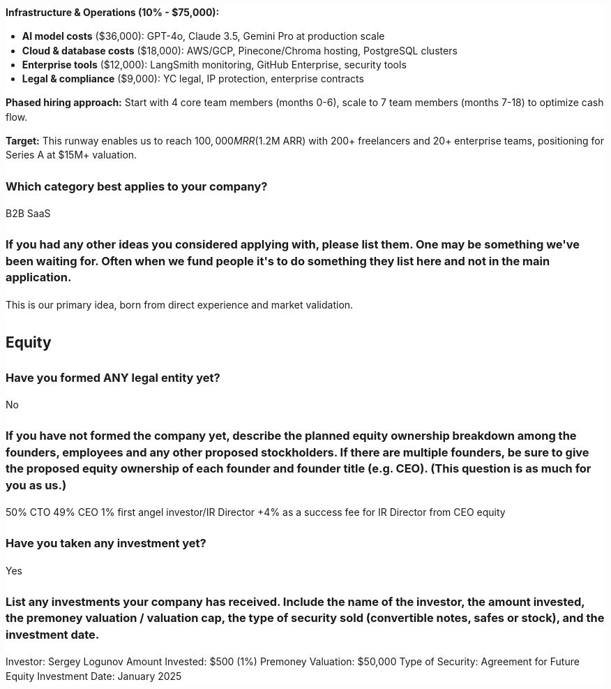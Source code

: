 **Infrastructure & Operations (10% - $75,000):**
- **AI model costs** ($36,000): GPT-4o, Claude 3.5, Gemini Pro at production scale
- **Cloud & database costs** ($18,000): AWS/GCP, Pinecone/Chroma hosting, PostgreSQL clusters
- **Enterprise tools** ($12,000): LangSmith monitoring, GitHub Enterprise, security tools
- **Legal & compliance** ($9,000): YC legal, IP protection, enterprise contracts

**Phased hiring approach:** Start with 4 core team members (months 0-6), scale to 7 team members (months 7-18) to optimize cash flow.

**Target:** This runway enables us to reach $100,000 MRR ($1.2M ARR) with 200+ freelancers and 20+ enterprise teams, positioning for Series A at $15M+ valuation.

### **Which category best applies to your company?**
B2B SaaS

### **If you had any other ideas you considered applying with, please list them. One may be something we've been waiting for. Often when we fund people it's to do something they list here and not in the main application.**
This is our primary idea, born from direct experience and market validation.

## Equity

### **Have you formed ANY legal entity yet?**
No

### **If you have not formed the company yet, describe the planned equity ownership breakdown among the founders, employees and any other proposed stockholders. If there are multiple founders, be sure to give the proposed equity ownership of each founder and founder title (e.g. CEO). (This question is as much for you as us.)**
50% CTO
49% CEO
1% first angel investor/IR Director
+4% as a success fee for IR Director from CEO equity

### **Have you taken any investment yet?**
Yes

### **List any investments your company has received. Include the name of the investor, the amount invested, the premoney valuation / valuation cap, the type of security sold (convertible notes, safes or stock), and the investment date.**
Investor: Sergey Logunov
Amount Invested: $500 (1%)
Premoney Valuation: $50,000
Type of Security: Agreement for Future Equity
Investment Date: January 2025
